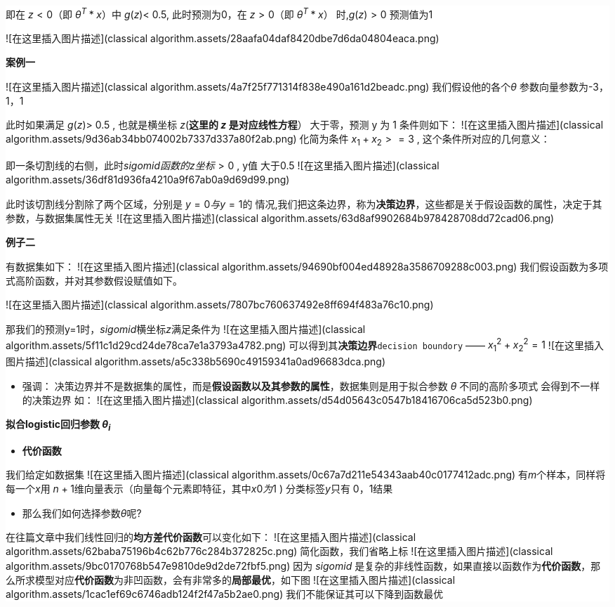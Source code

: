 即在 $z<0$（即 $\theta^T*x$）中 $g(z)$< 0.5, 此时预测为0，在 $z>0$（即 $\theta^T*x$） 时,$g(z)>0$ 预测值为1

![在这里插入图片描述](classical algorithm.assets/28aafa04daf8420dbe7d6da04804eaca.png)

**案例一**

![在这里插入图片描述](classical algorithm.assets/4a7f25f771314f838e490a161d2beadc.png)
我们假设他的各个$\theta$ 参数向量参数为-3，1，1

此时如果满足 $g(z)$> 0.5 , 也就是横坐标 $z$(**这里的 $z$ 是对应线性方程**） 大于零，预测 y 为 1 条件则如下：
![在这里插入图片描述](classical algorithm.assets/9d36ab34bb074002b7337d337a80f2ab.png)
 化简为条件 $x_1 + x_2 >=3$ ,  这个条件所对应的几何意义：  

即一条切割线的右侧，此时$sigomid函数的z坐标>0$ , y值 大于0.5
 ![在这里插入图片描述](classical algorithm.assets/36df81d936fa4210a9f67ab0a9d69d99.png)



此时该切割线分割除了两个区域，分别是 $y=0 与 y=1$的 情况,我们把这条边界，称为**决策边界**，这些都是关于假设函数的属性，决定于其参数，与数据集属性无关
![在这里插入图片描述](classical algorithm.assets/63d8af9902684b978428708dd72cad06.png)



**例子二**

有数据集如下：
![在这里插入图片描述](classical algorithm.assets/94690bf004ed48928a3586709288c003.png)
我们假设函数为多项式高阶函数，并对其参数假设赋值如下。

![在这里插入图片描述](classical algorithm.assets/7807bc760637492e8ff694f483a76c10.png)

那我们的预测y=1时，$sigomid$横坐标$z$满足条件为
![在这里插入图片描述](classical algorithm.assets/5f11c1d29cd24de78ca7e1a3793a4782.png)
可以得到其**决策边界**`decision boundory`   —— $x_1^2+x_2^2 =1$
	![在这里插入图片描述](classical algorithm.assets/a5c338b5690c49159341a0ad96683dca.png)

- 强调： 决策边界并不是数据集的属性，而是**假设函数以及其参数的属性**，数据集则是用于拟合参数 $\theta$ 
   不同的高阶多项式 会得到不一样的决策边界
   如：
   ![在这里插入图片描述](classical algorithm.assets/d54d05643c0547b18416706ca5d523b0.png)

 **拟合logistic回归参数 $\theta_i$**

- **代价函数**

我们给定如数据集
![在这里插入图片描述](classical algorithm.assets/0c67a7d211e54343aab40c0177412adc.png)
有$m$个样本，同样将每一个$x$用 $n+1$维向量表示（向量每个元素即特征，其中$x0为1$ )  分类标签$y$只有 0，1结果

- 那么我们如何选择参数$\theta$呢?

在往篇文章中我们线性回归的**均方差代价函数**可以变化如下：
![在这里插入图片描述](classical algorithm.assets/62baba75196b4c62b776c284b372825c.png)
简化函数，我们省略上标
![在这里插入图片描述](classical algorithm.assets/9bc0170768b547e9810de9d2de72fbf5.png)
因为 $sigomid$ 是复杂的非线性函数，如果直接以函数作为**代价函数**，那么所求模型对应**代价函数**为非凹函数，会有非常多的**局部最优**，如下图
![在这里插入图片描述](classical algorithm.assets/1cac1ef69c6746adb124f2f47a5b2ae0.png)
我们不能保证其可以下降到函数最优
